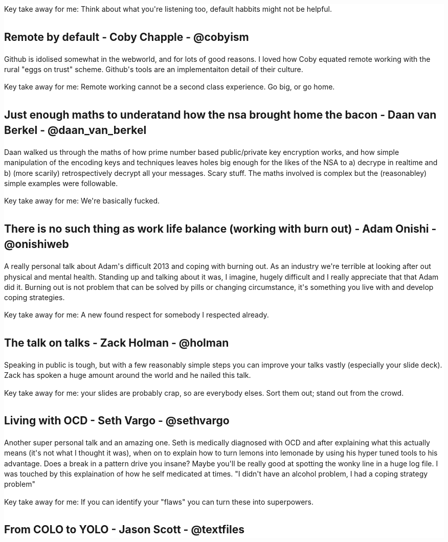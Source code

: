 Key take away for me: Think about what you're listening too, default habbits might not be helpful.


## Remote by default - Coby Chapple - @cobyism

Github is idolised somewhat in the webworld, and for lots of good reasons.  I loved how Coby equated remote working with the rural "eggs on trust" scheme.  Github's tools are an implementaiton detail of their culture.

Key take away for me: Remote working cannot be a second class experience.  Go big, or go home.

## Just enough maths to underatand how the nsa brought home the bacon - Daan van Berkel - @daan_van_berkel

Daan walked us through the maths of how prime number based public/private key encryption works, and how simple manipulation of the encoding keys and techniques leaves holes big enough for the likes of the NSA to a) decrype in realtime and b) (more scarily) retrospectively decrypt all your messages.  Scary stuff.  The maths involved is complex but the (reasonabley) simple examples were followable.

Key take away for me: We're basically fucked.  

## There is no such thing as work life balance (working with burn out) - Adam Onishi - @onishiweb

A really personal talk about Adam's difficult 2013 and coping with burning out.  As an industry we're terrible at looking after out physical and mental health.  Standing up and talking about it was, I imagine, hugely difficult and I really appreciate that that Adam did it.  Burning out is not problem that can be solved by pills or changing circumstance, it's something you live with and develop coping strategies.

Key take away for me: A new found respect for somebody I respected already.

## The talk on talks - Zack Holman - @holman

Speaking in public is tough, but with a few reasonably simple steps you can improve your talks vastly (especially your slide deck).  Zack has spoken a huge amount around the world and he nailed this talk.

Key take away for me: your slides are probably crap, so are everybody elses.  Sort them out; stand out from the crowd.

## Living with OCD - Seth Vargo - @sethvargo

Another super personal talk and an amazing one.  Seth is medically diagnosed with OCD and after explaining what this actually means (it's not what I thought it was), when on to explain how to turn lemons into lemonade by using his hyper tuned tools to his advantage.  Does a break in a pattern drive you insane?  Maybe you'll be really good at spotting the wonky line in a huge log file.  I was touched by this explaination of how he self medicated at times.  "I didn't have an alcohol problem, I had a coping strategy problem"

Key take away for me: If you can identify your "flaws" you can turn these into superpowers.

## From COLO to YOLO - Jason Scott - @textfiles
